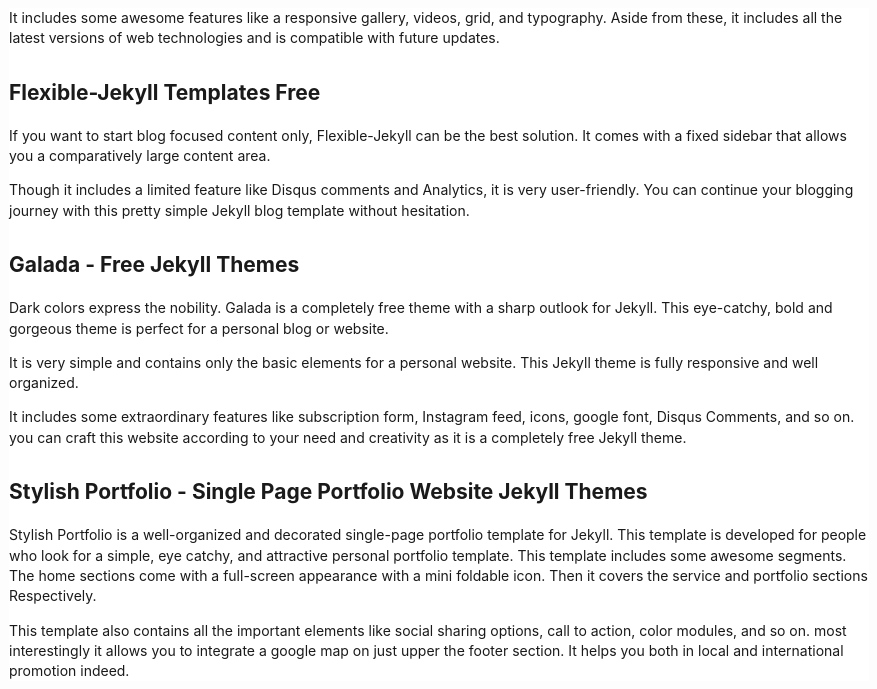 It includes some awesome features like a responsive gallery, videos, grid, and typography. Aside from these, it includes all the latest versions of web technologies and is compatible with future updates.

<Download href="https://github.com/Phlow/feeling-responsive/archive/gh-pages.zip"/>
<Demo href="http://phlow.github.io/feeling-responsive/"/>

## Flexible-Jekyll Templates Free

<Mockup src="/blog/flexible-jekyll.png" alt="Flexible-Jekyll Templates Free"/>

If you want to start blog focused content only, Flexible-Jekyll can be the best solution. It comes with a fixed sidebar that allows you a comparatively large content area.

Though it includes a limited feature like Disqus comments and Analytics, it is very user-friendly. You can continue your blogging journey with this pretty simple Jekyll blog template without hesitation.

<Download href="https://github.com/artemsheludko/flexible-jekyll"/>
<Demo href="http://artemsheludko.com/flexible-jekyll/"/>

## Galada - Free Jekyll Themes

<Mockup src="/blog/galada.png" alt="Galada - Free Jekyll Themes"/>

Dark colors express the nobility. Galada is a completely free theme with a sharp outlook for Jekyll. This eye-catchy, bold and gorgeous theme is perfect for a personal blog or website.

It is very simple and contains only the basic elements for a personal website. This Jekyll theme is fully responsive and well organized.

It includes some extraordinary features like subscription form, Instagram feed, icons, google font, Disqus Comments, and so on. you can craft this website according to your need and creativity as it is a completely free Jekyll theme.

<Download href="https://github.com/artemsheludko/galada/archive/master.zip"/>
<Demo href="http://artemsheludko.com/galada/"/>

## Stylish Portfolio - Single Page Portfolio Website Jekyll Themes

<Mockup src="/blog/stylish-portfolio.png" alt="Stylish Portfolio - Single Page Portfolio Website Jekyll Themes"/>

Stylish Portfolio is a well-organized and decorated single-page portfolio template for Jekyll. This template is developed for people who look for a simple, eye catchy, and attractive personal portfolio template. This template includes some awesome segments. The home sections come with a full-screen appearance with a mini foldable icon. Then it covers the service and portfolio sections Respectively.

This template also contains all the important elements like social sharing options, call to action, color modules, and so on. most interestingly it allows you to integrate a google map on just upper the footer section. It helps you both in local and international promotion indeed.

<Download href="https://github.com/volny/stylish-portfolio-jekyll/archive/master.zip"/>
<Demo href="https://volny.github.io/stylish-portfolio-jekyll/"/>
